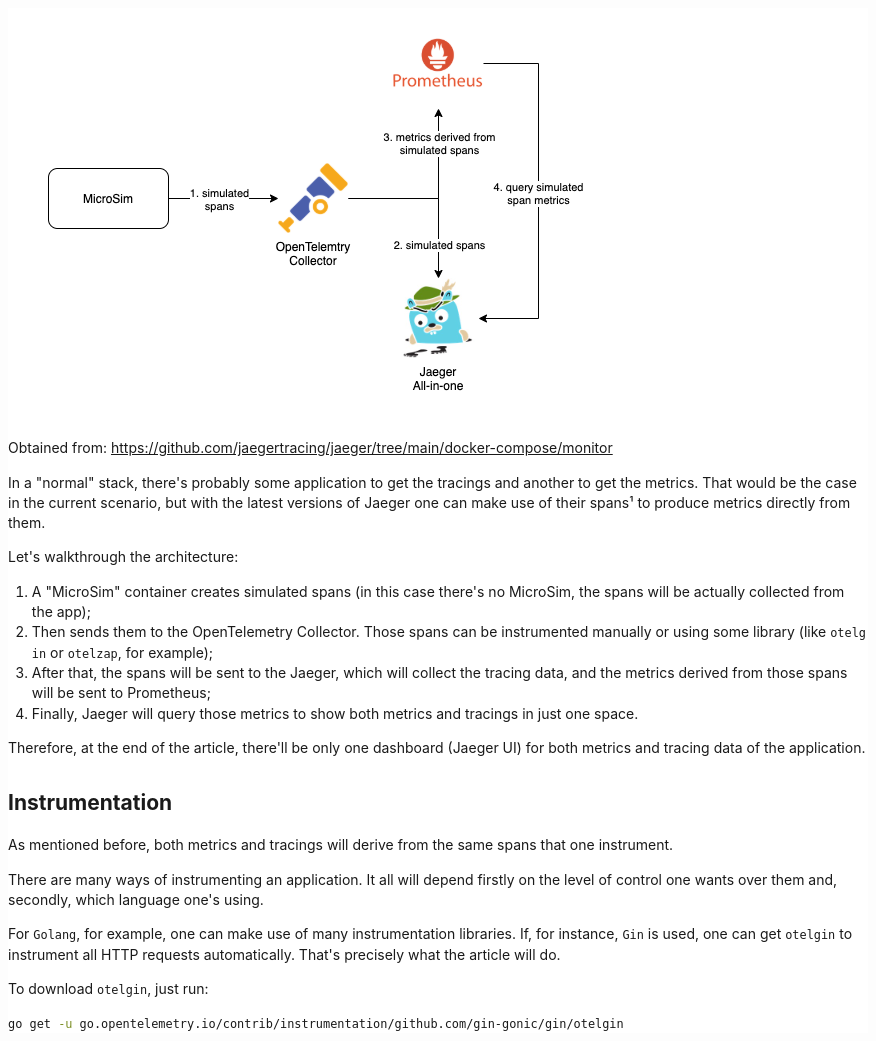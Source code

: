 ![Image explaining how Telemetry works](/images/telemetry.png)

Obtained from: https://github.com/jaegertracing/jaeger/tree/main/docker-compose/monitor

</div>

In a "normal" stack, there's probably some application to get the tracings and another to get the metrics. That would be the case in the current scenario, but with the latest versions of Jaeger one can make use of their spans¹ to produce metrics directly from them.

Let's walkthrough the architecture:
 1) A "MicroSim" container creates simulated spans (in this case there's no MicroSim, the spans will be actually collected from the app);
 2) Then sends them to the OpenTelemetry Collector. Those spans can be instrumented manually or using some library (like `otelgin` or `otelzap`, for example);
 3) After that, the spans will be sent to the Jaeger, which will collect the tracing data, and the metrics derived from those spans will be sent to Prometheus;
 4) Finally, Jaeger will query those metrics to show both metrics and tracings in just one space.

Therefore, at the end of the article, there'll be only one dashboard (Jaeger UI) for both metrics and tracing data of the application.

## Instrumentation
As mentioned before, both metrics and tracings will derive from the same spans that one instrument.

There are many ways of instrumenting an application. It all will depend firstly on the level of control one wants over them and, secondly, which language one's using.

For `Golang`, for example, one can make use of many instrumentation libraries. If, for instance, `Gin` is used, one can get `otelgin` to instrument all HTTP requests automatically. That's precisely what the article will do.

To download `otelgin`, just run:
```bash
go get -u go.opentelemetry.io/contrib/instrumentation/github.com/gin-gonic/gin/otelgin
```
